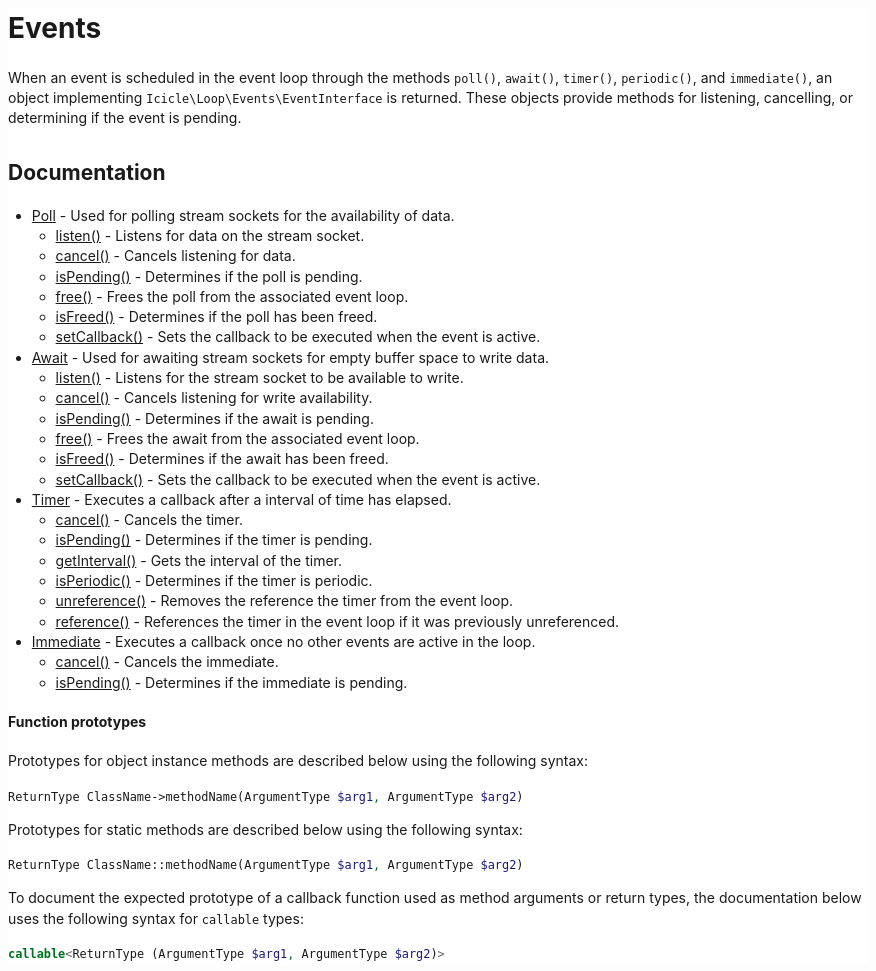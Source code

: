 # Events

When an event is scheduled in the event loop through the methods `poll()`, `await()`, `timer()`, `periodic()`, and `immediate()`, an object implementing `Icicle\Loop\Events\EventInterface` is returned. These objects provide methods for listening, cancelling, or determining if the event is pending.

## Documentation

- [Poll](#poll) - Used for polling stream sockets for the availability of data.
    - [listen()](#poll-listen) - Listens for data on the stream socket. 
    - [cancel()](#poll-cancel) - Cancels listening for data.
    - [isPending()](#poll-ispending) - Determines if the poll is pending.
    - [free()](#poll-free) - Frees the poll from the associated event loop.
    - [isFreed()](#poll-isfreed) - Determines if the poll has been freed.
    - [setCallback()](#poll-setcallback) - Sets the callback to be executed when the event is active.
- [Await](#await) - Used for awaiting stream sockets for empty buffer space to write data.
    - [listen()](#await-listen) - Listens for the stream socket to be available to write.
    - [cancel()](#await-cancel) - Cancels listening for write availability.
    - [isPending()](#await-ispending) - Determines if the await is pending.
    - [free()](#await-free) - Frees the await from the associated event loop.
    - [isFreed()](#await-isfreed) - Determines if the await has been freed.
    - [setCallback()](#await-setcallback) - Sets the callback to be executed when the event is active.
- [Timer](#timer) - Executes a callback after a interval of time has elapsed.
    - [cancel()](#timer-cancel) - Cancels the timer.
    - [isPending()](#timer-ispending) - Determines if the timer is pending.
    - [getInterval()](#timer-getinterval) - Gets the interval of the timer.
    - [isPeriodic()](#timer-isperiodic) - Determines if the timer is periodic.
    - [unreference()](#timer-unreference) - Removes the reference the timer from the event loop.
    - [reference()](#timer-reference) - References the timer in the event loop if it was previously unreferenced.
- [Immediate](#immediate) - Executes a callback once no other events are active in the loop.
    - [cancel()](#immediate-cancel) - Cancels the immediate.
    - [isPending()](#immediate-ispending) - Determines if the immediate is pending.

#### Function prototypes

Prototypes for object instance methods are described below using the following syntax:

``` php
ReturnType ClassName->methodName(ArgumentType $arg1, ArgumentType $arg2)
```

Prototypes for static methods are described below using the following syntax:

``` php
ReturnType ClassName::methodName(ArgumentType $arg1, ArgumentType $arg2)
```

To document the expected prototype of a callback function used as method arguments or return types, the documentation below uses the following syntax for `callable` types:

``` php
callable<ReturnType (ArgumentType $arg1, ArgumentType $arg2)>
```
